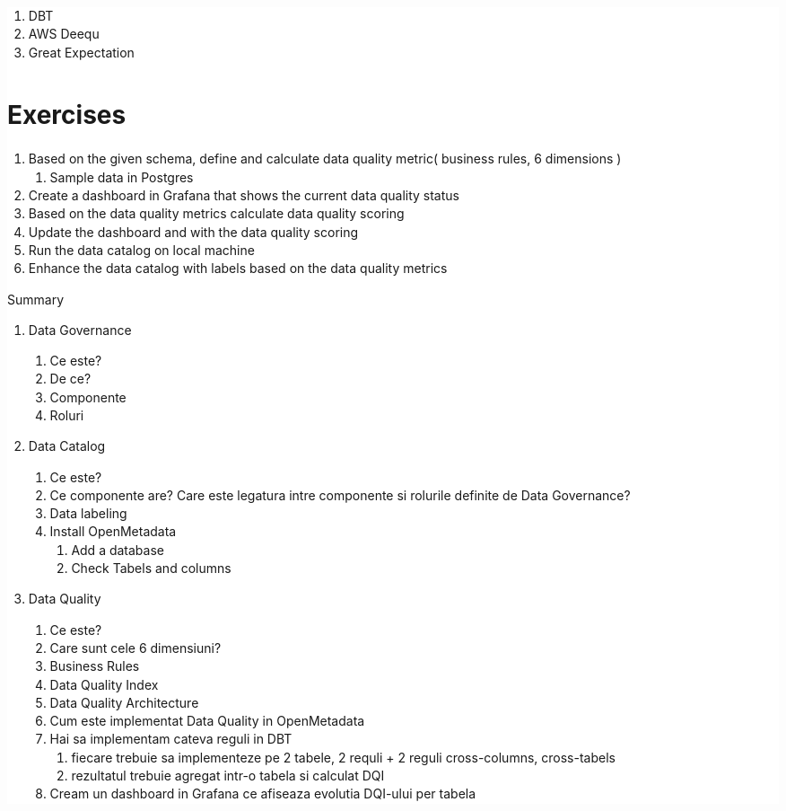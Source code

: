 1. DBT
2. AWS Deequ
3. Great Expectation

# Exercises

1. Based on the given schema, define and calculate data quality metric( business rules, 6 dimensions )
    1. Sample data in Postgres
2. Create a dashboard in Grafana that shows the current data quality status
3. Based on the data quality metrics calculate data quality scoring 
4. Update the dashboard and with the data quality scoring
5. Run the data catalog on local machine
6. Enhance the data catalog with labels based on the data quality metrics



Summary
1. Data Governance
    1. Ce este?
    2. De ce?
    3. Componente
    4. Roluri
2. Data Catalog
    1. Ce este?
    2. Ce componente are? Care este legatura intre componente si rolurile definite de Data Governance?
    3. Data labeling
    4. Install OpenMetadata
        1. Add a database
        2. Check Tabels and columns

3. Data Quality
    1. Ce este?
    2. Care sunt cele 6 dimensiuni?
    3. Business Rules
    4. Data Quality Index 
    5. Data Quality Architecture
    6. Cum este implementat Data Quality in OpenMetadata
    7. Hai sa implementam cateva reguli in DBT
        1. fiecare trebuie sa implementeze pe 2 tabele, 2 requli + 2 reguli cross-columns, cross-tabels
        2. rezultatul trebuie agregat intr-o tabela si  calculat DQI
    8. Cream un dashboard in Grafana ce afiseaza evolutia DQI-ului per tabela